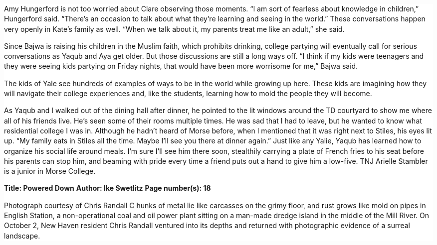 
Amy Hungerford is not too worried about Clare 
observing those moments. “I am sort of fearless about 
knowledge in children,” Hungerford said. “There’s an 
occasion to talk about what they’re learning and seeing 
in the world.” These conversations happen very openly 
in Kate’s family as well. “When we talk about it, my 
parents treat me like an adult,” she said. 


Since Bajwa is raising his children in the Muslim 
faith, which prohibits drinking, college partying will 
eventually call for serious conversations as Yaqub and 
Aya get older. But those discussions are still a long ways 
off. “I think if my kids were teenagers and they were 
seeing kids partying on Friday nights, that would have 
been more worrisome for me,” Bajwa said.


The kids of Yale see hundreds of examples of 
ways to be in the world while growing up here. These 
kids are imagining how they will navigate their college 
experiences and, like the students, learning how to mold 
the people they will become. 


As Yaqub and I walked out of the dining hall after 
dinner, he pointed to the lit windows around the TD 
courtyard to show me where all of his friends live. 
He’s seen some of their rooms multiple times. He was 
sad that I had to leave, but he wanted to know what 
residential college I was in. Although he hadn’t heard of 
Morse before, when I mentioned that it was right next to 
Stiles, his eyes lit up. “My family eats in Stiles all the time. 
Maybe I’ll see you there at dinner again.” Just like any 
Yalie, Yaqub has learned how to organize his social life 
around meals. I’m sure I’ll see him there soon, stealthily 
carrying a plate of French fries to his seat before his 
parents can stop him, and beaming with pride every time 
a friend puts out a hand to give him a low-five.
TNJ
Arielle Stambler is a junior in Morse College.


**Title: Powered Down**
**Author: Ike Swetlitz**
**Page number(s): 18**

Photograph courtesy of Chris Randall
C 
hunks of metal lie like carcasses on the grimy 
floor, and rust grows like mold on pipes in 
English Station, a non-operational coal and 
oil power plant sitting on a man-made dredge island 
in the middle of the Mill River. On October 2, New 
Haven resident Chris Randall ventured into its depths 
and returned with photographic evidence of a surreal 
landscape.
